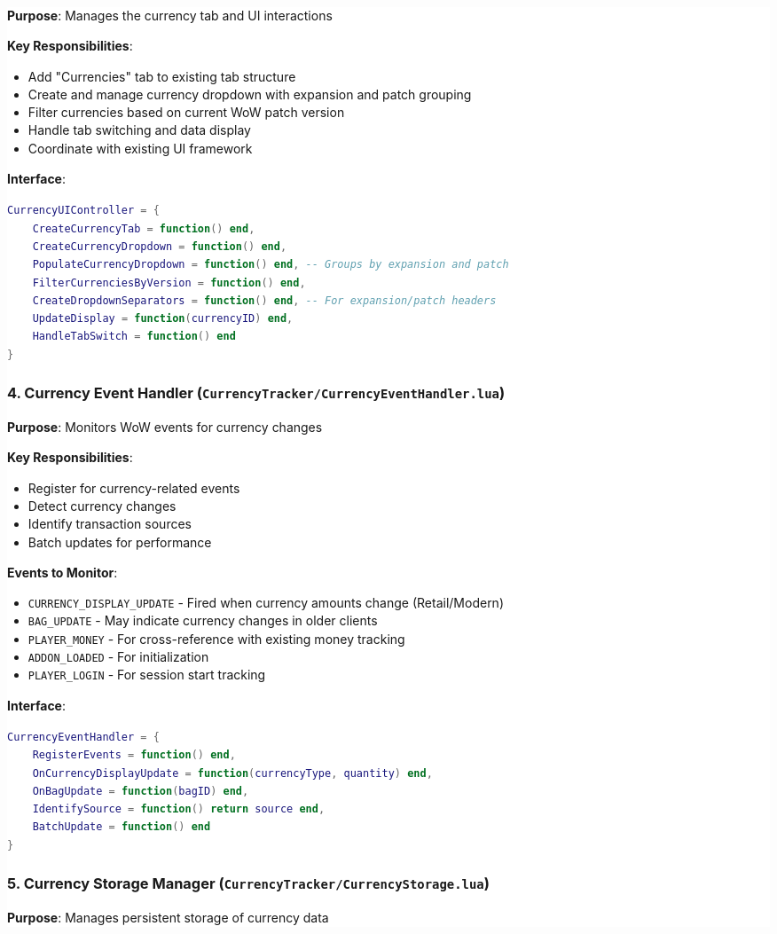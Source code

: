 **Purpose**: Manages the currency tab and UI interactions

**Key Responsibilities**:
- Add "Currencies" tab to existing tab structure
- Create and manage currency dropdown with expansion and patch grouping
- Filter currencies based on current WoW patch version
- Handle tab switching and data display
- Coordinate with existing UI framework

**Interface**:
```lua
CurrencyUIController = {
    CreateCurrencyTab = function() end,
    CreateCurrencyDropdown = function() end,
    PopulateCurrencyDropdown = function() end, -- Groups by expansion and patch
    FilterCurrenciesByVersion = function() end,
    CreateDropdownSeparators = function() end, -- For expansion/patch headers
    UpdateDisplay = function(currencyID) end,
    HandleTabSwitch = function() end
}
```

### 4. Currency Event Handler (`CurrencyTracker/CurrencyEventHandler.lua`)

**Purpose**: Monitors WoW events for currency changes

**Key Responsibilities**:
- Register for currency-related events
- Detect currency changes
- Identify transaction sources
- Batch updates for performance

**Events to Monitor**:
- `CURRENCY_DISPLAY_UPDATE` - Fired when currency amounts change (Retail/Modern)
- `BAG_UPDATE` - May indicate currency changes in older clients
- `PLAYER_MONEY` - For cross-reference with existing money tracking
- `ADDON_LOADED` - For initialization
- `PLAYER_LOGIN` - For session start tracking

**Interface**:
```lua
CurrencyEventHandler = {
    RegisterEvents = function() end,
    OnCurrencyDisplayUpdate = function(currencyType, quantity) end,
    OnBagUpdate = function(bagID) end,
    IdentifySource = function() return source end,
    BatchUpdate = function() end
}
```

### 5. Currency Storage Manager (`CurrencyTracker/CurrencyStorage.lua`)

**Purpose**: Manages persistent storage of currency data
